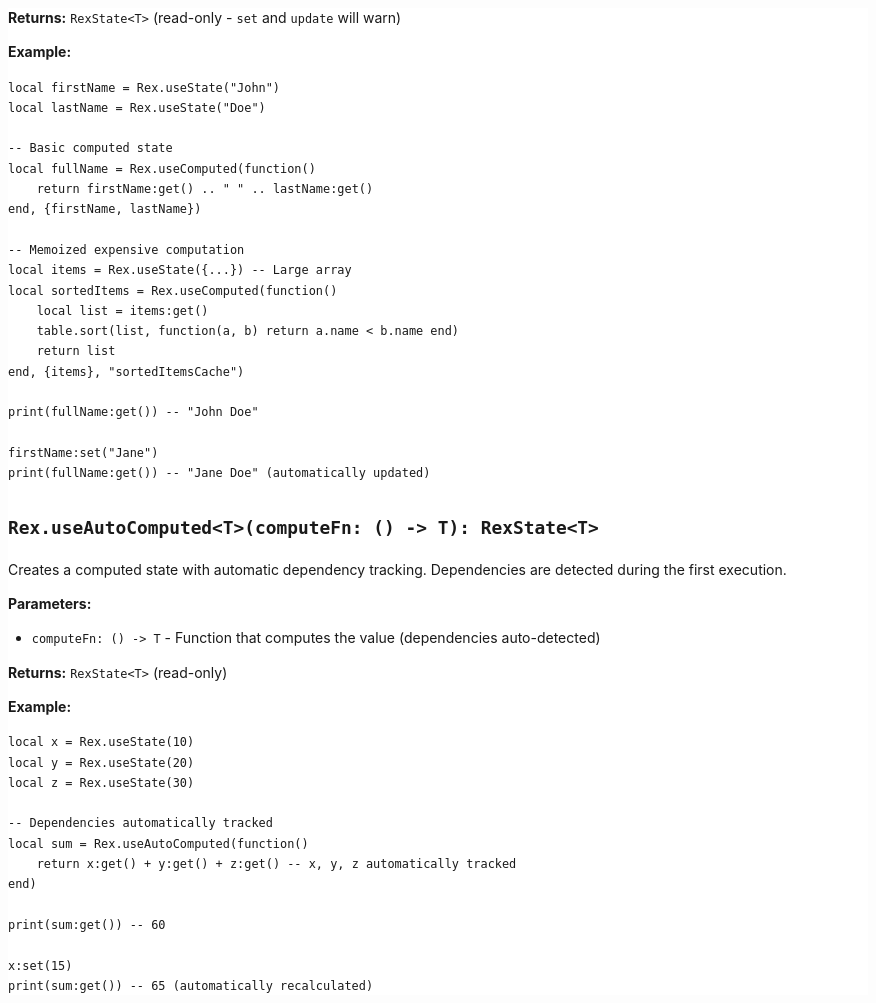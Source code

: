 **Returns:** `RexState<T>` (read-only - `set` and `update` will warn)

**Example:**

```luau
local firstName = Rex.useState("John")
local lastName = Rex.useState("Doe")

-- Basic computed state
local fullName = Rex.useComputed(function()
    return firstName:get() .. " " .. lastName:get()
end, {firstName, lastName})

-- Memoized expensive computation
local items = Rex.useState({...}) -- Large array
local sortedItems = Rex.useComputed(function()
    local list = items:get()
    table.sort(list, function(a, b) return a.name < b.name end)
    return list
end, {items}, "sortedItemsCache")

print(fullName:get()) -- "John Doe"

firstName:set("Jane")
print(fullName:get()) -- "Jane Doe" (automatically updated)
```

## `Rex.useAutoComputed<T>(computeFn: () -> T): RexState<T>`

Creates a computed state with automatic dependency tracking. Dependencies are detected during the first execution.

**Parameters:**

- `computeFn: () -> T` - Function that computes the value (dependencies auto-detected)

**Returns:** `RexState<T>` (read-only)

**Example:**

```luau
local x = Rex.useState(10)
local y = Rex.useState(20)
local z = Rex.useState(30)

-- Dependencies automatically tracked
local sum = Rex.useAutoComputed(function()
    return x:get() + y:get() + z:get() -- x, y, z automatically tracked
end)

print(sum:get()) -- 60

x:set(15)
print(sum:get()) -- 65 (automatically recalculated)
```

